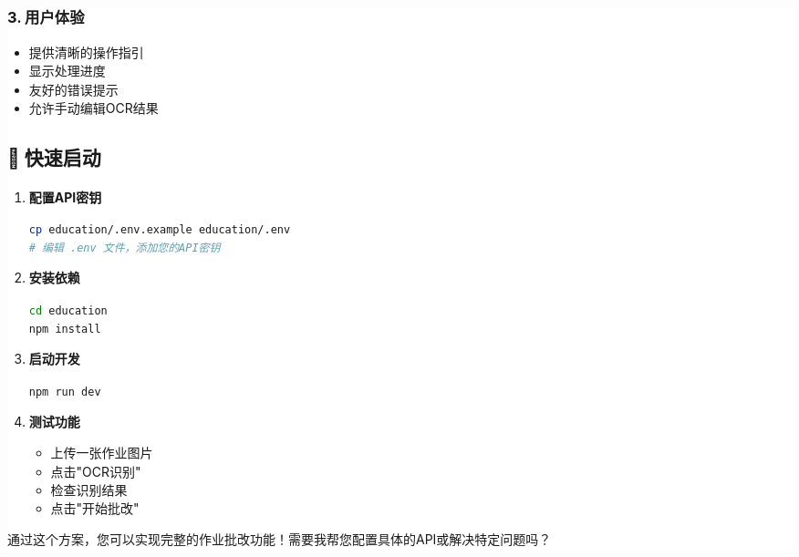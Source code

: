 ### 3. 用户体验
- 提供清晰的操作指引
- 显示处理进度
- 友好的错误提示
- 允许手动编辑OCR结果

## 🚀 快速启动

1. **配置API密钥**
   ```bash
   cp education/.env.example education/.env
   # 编辑 .env 文件，添加您的API密钥
   ```

2. **安装依赖**
   ```bash
   cd education
   npm install
   ```

3. **启动开发**
   ```bash
   npm run dev
   ```

4. **测试功能**
   - 上传一张作业图片
   - 点击"OCR识别"
   - 检查识别结果
   - 点击"开始批改"

通过这个方案，您可以实现完整的作业批改功能！需要我帮您配置具体的API或解决特定问题吗？
